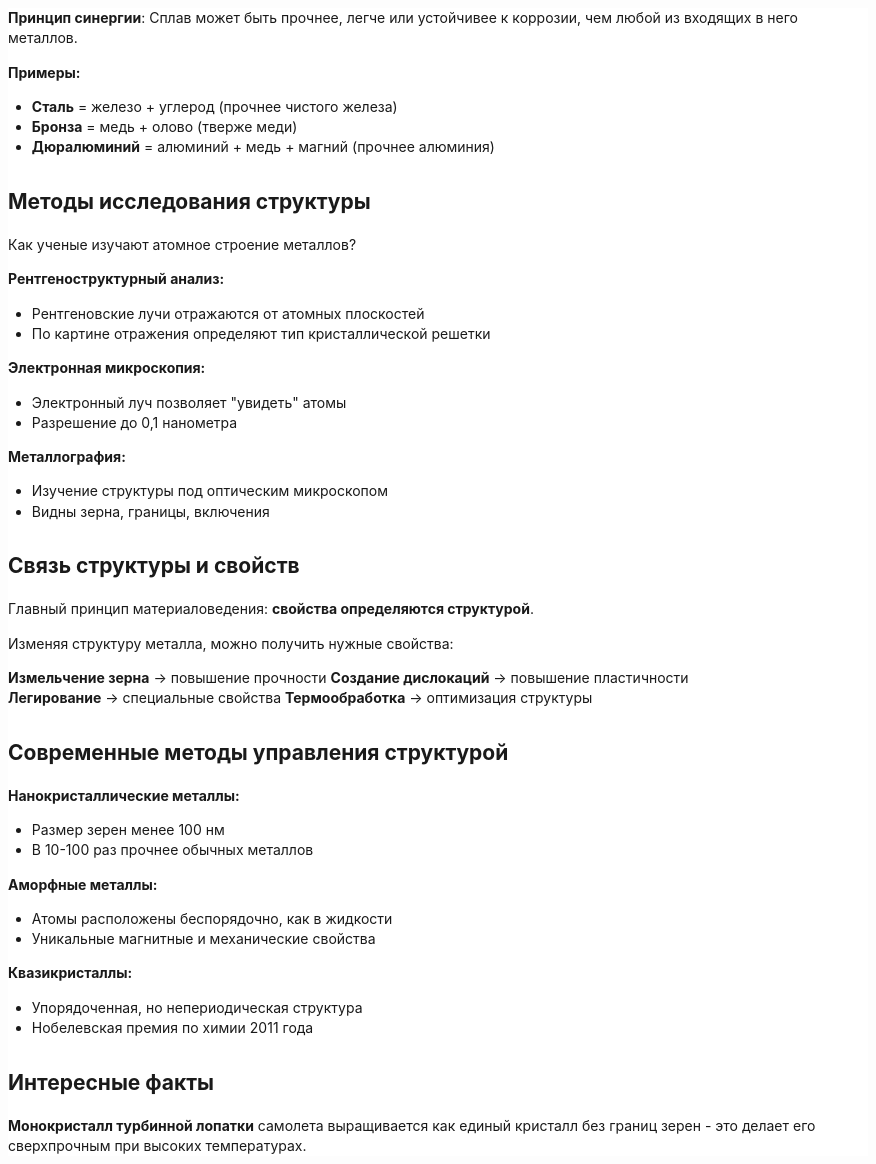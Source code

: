 **Принцип синергии**: Сплав может быть прочнее, легче или устойчивее к коррозии, чем любой из входящих в него металлов.

**Примеры:**
- **Сталь** = железо + углерод (прочнее чистого железа)
- **Бронза** = медь + олово (тверже меди)
- **Дюралюминий** = алюминий + медь + магний (прочнее алюминия)

## Методы исследования структуры

Как ученые изучают атомное строение металлов?

**Рентгеноструктурный анализ:**
- Рентгеновские лучи отражаются от атомных плоскостей
- По картине отражения определяют тип кристаллической решетки

**Электронная микроскопия:**
- Электронный луч позволяет "увидеть" атомы
- Разрешение до 0,1 нанометра

**Металлография:**
- Изучение структуры под оптическим микроскопом
- Видны зерна, границы, включения

## Связь структуры и свойств

Главный принцип материаловедения: **свойства определяются структурой**.

Изменяя структуру металла, можно получить нужные свойства:

**Измельчение зерна** → повышение прочности
**Создание дислокаций** → повышение пластичности  
**Легирование** → специальные свойства
**Термообработка** → оптимизация структуры

## Современные методы управления структурой

**Нанокристаллические металлы:**
- Размер зерен менее 100 нм
- В 10-100 раз прочнее обычных металлов

**Аморфные металлы:**
- Атомы расположены беспорядочно, как в жидкости
- Уникальные магнитные и механические свойства

**Квазикристаллы:**
- Упорядоченная, но непериодическая структура
- Нобелевская премия по химии 2011 года

## Интересные факты

**Монокристалл турбинной лопатки** самолета выращивается как единый кристалл без границ зерен - это делает его сверхпрочным при высоких температурах.
